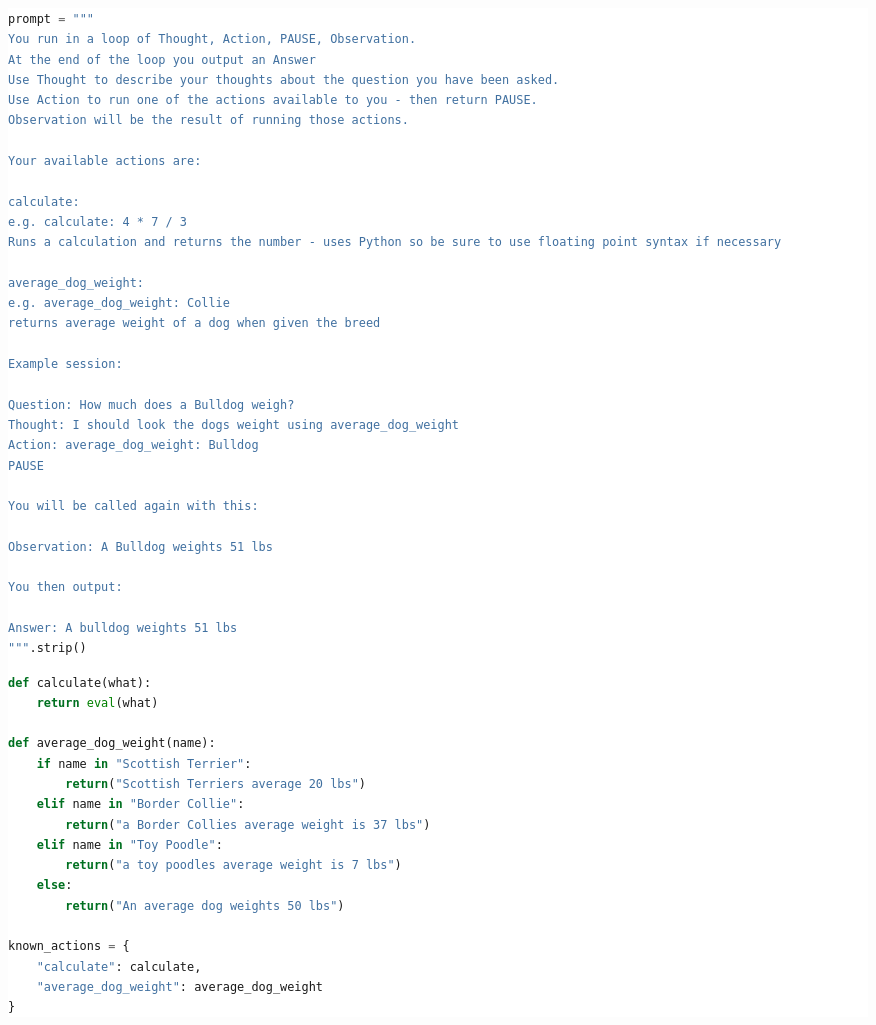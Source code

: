 
```python
prompt = """
You run in a loop of Thought, Action, PAUSE, Observation.
At the end of the loop you output an Answer
Use Thought to describe your thoughts about the question you have been asked.
Use Action to run one of the actions available to you - then return PAUSE.
Observation will be the result of running those actions.

Your available actions are:

calculate:
e.g. calculate: 4 * 7 / 3
Runs a calculation and returns the number - uses Python so be sure to use floating point syntax if necessary

average_dog_weight:
e.g. average_dog_weight: Collie
returns average weight of a dog when given the breed

Example session:

Question: How much does a Bulldog weigh?
Thought: I should look the dogs weight using average_dog_weight
Action: average_dog_weight: Bulldog
PAUSE

You will be called again with this:

Observation: A Bulldog weights 51 lbs

You then output:

Answer: A bulldog weights 51 lbs
""".strip()
```


```python
def calculate(what):
    return eval(what)

def average_dog_weight(name):
    if name in "Scottish Terrier": 
        return("Scottish Terriers average 20 lbs")
    elif name in "Border Collie":
        return("a Border Collies average weight is 37 lbs")
    elif name in "Toy Poodle":
        return("a toy poodles average weight is 7 lbs")
    else:
        return("An average dog weights 50 lbs")

known_actions = {
    "calculate": calculate,
    "average_dog_weight": average_dog_weight
}
```
